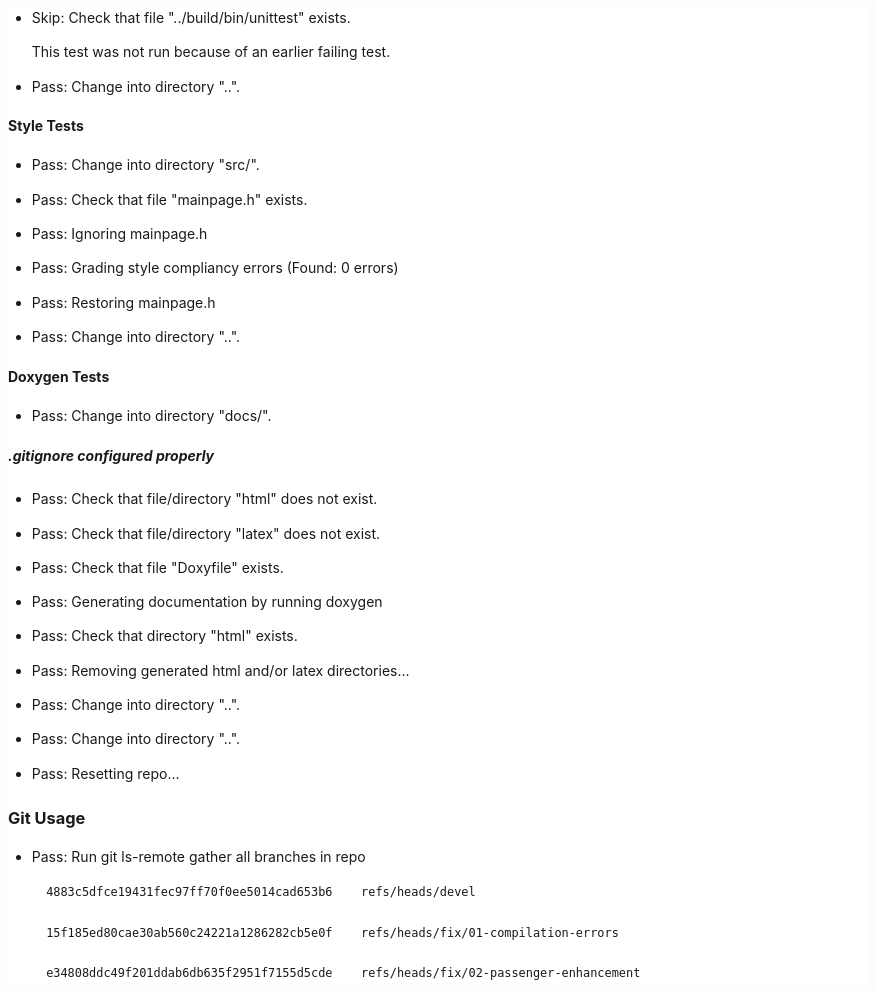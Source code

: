 

+ Skip: Check that file "../build/bin/unittest" exists.

  This test was not run because of an earlier failing test.

+ Pass: Change into directory "..".


#### Style Tests

+ Pass: Change into directory "src/".

+ Pass: Check that file "mainpage.h" exists.

+ Pass: Ignoring mainpage.h



+ Pass: Grading style compliancy errors (Found: 0 errors)

+ Pass: Restoring mainpage.h



+ Pass: Change into directory "..".


#### Doxygen Tests

+ Pass: Change into directory "docs/".


##### .gitignore configured properly

+ Pass: Check that file/directory "html" does not exist.

+ Pass: Check that file/directory "latex" does not exist.

+ Pass: Check that file "Doxyfile" exists.

+ Pass: Generating documentation by running doxygen

+ Pass: Check that directory "html" exists.

+ Pass: Removing generated html and/or latex directories...



+ Pass: Change into directory "..".

+ Pass: Change into directory "..".

+ Pass: Resetting repo...




### Git Usage

+ Pass: Run git ls-remote gather all branches in repo

		4883c5dfce19431fec97ff70f0ee5014cad653b6	refs/heads/devel

		15f185ed80cae30ab560c24221a1286282cb5e0f	refs/heads/fix/01-compilation-errors

		e34808ddc49f201ddab6db635f2951f7155d5cde	refs/heads/fix/02-passenger-enhancement
